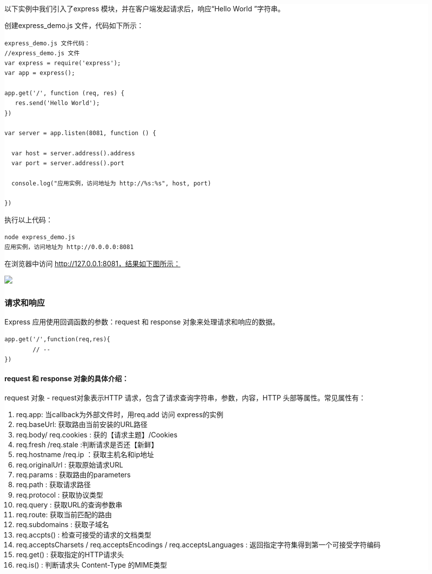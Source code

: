 以下实例中我们引入了express 模块，并在客户端发起请求后，响应“Hello World ”字符串。

创建express_demo.js 文件，代码如下所示：

```
express_demo.js 文件代码：
//express_demo.js 文件
var express = require('express');
var app = express();
 
app.get('/', function (req, res) {
   res.send('Hello World');
})
 
var server = app.listen(8081, function () {
 
  var host = server.address().address
  var port = server.address().port
 
  console.log("应用实例，访问地址为 http://%s:%s", host, port)
 
})
```

执行以上代码：

```
node express_demo.js 
应用实例，访问地址为 http://0.0.0.0:8081
```

在浏览器中访问 http://127.0.0.1:8081，结果如下图所示：

![](https://www.runoob.com/wp-content/uploads/2015/09/nodejs_sample.jpg)

### 请求和响应

Express 应用使用回调函数的参数：request 和 response 对象来处理请求和响应的数据。

```
app.get('/',function(req,res){		
		// -- 
})	
```

#### request 和 response 对象的具体介绍：

request 对象 - request对象表示HTTP 请求，包含了请求查询字符串，参数，内容，HTTP 头部等属性。常见属性有：

1. req.app: 当callback为外部文件时，用req.add 访问 express的实例
2. req.baseUrl: 获取路由当前安装的URL路径
3. req.body/ req.cookies : 获的【请求主题】/Cookies
4. req.fresh /req.stale :判断请求是否还【新鲜】
5. req.hostname /req.ip ：获取主机名和ip地址
6. req.originalUrl : 获取原始请求URL
7. req.params : 获取路由的parameters
8. req.path : 获取请求路径
9. req.protocol : 获取协议类型
10. req.query : 获取URL的查询参数串
11. req.route: 获取当前匹配的路由
12. req.subdomains : 获取子域名
13. req.accpts() : 检查可接受的请求的文档类型
14. req.acceptsCharsets / req.acceptsEncodings / req.acceptsLanguages : 返回指定字符集得到第一个可接受字符编码
15. req.get() : 获取指定的HTTP请求头
16. req.is() : 判断请求头 Content-Type 的MIME类型
